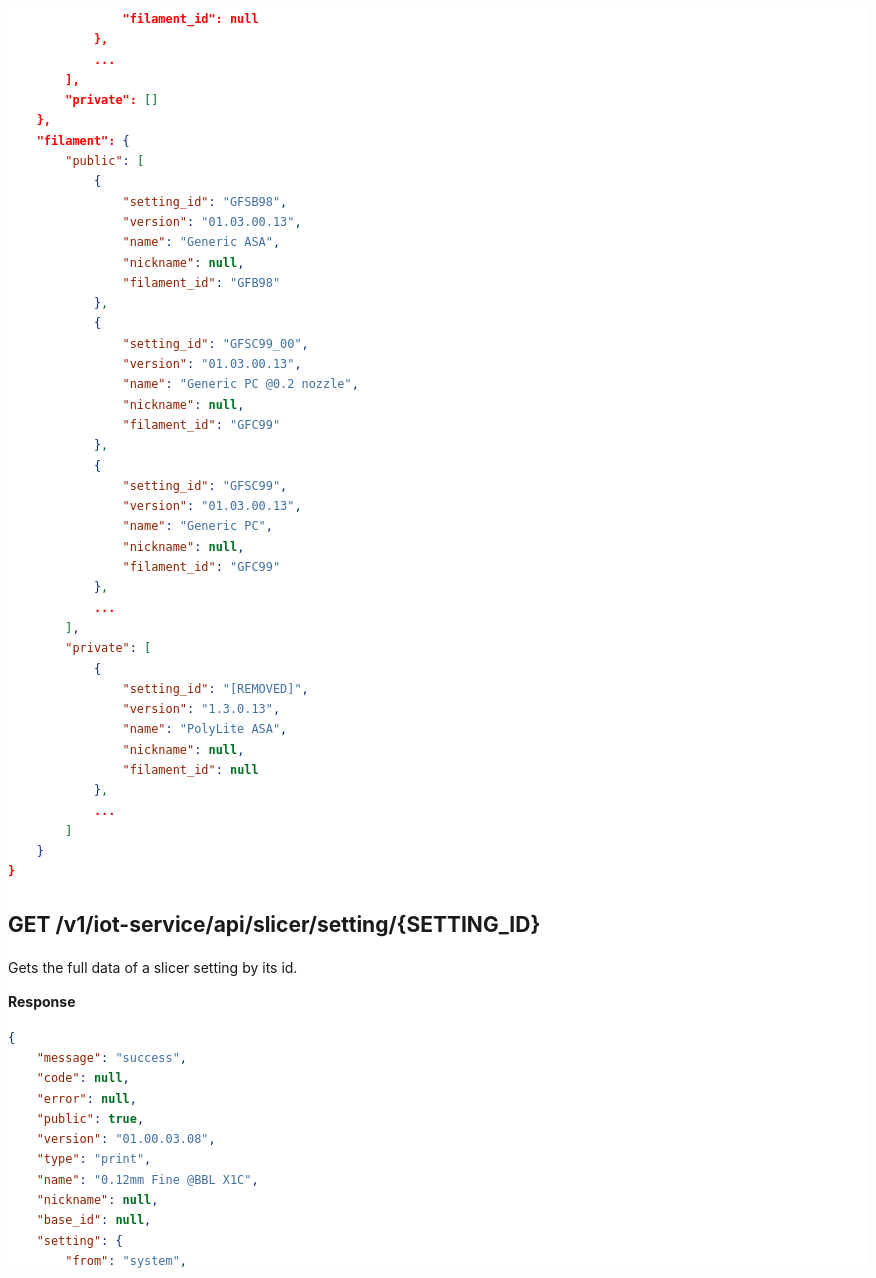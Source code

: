 ```json
				"filament_id": null
			},
            ...
		],
		"private": []
	},
	"filament": {
		"public": [
			{
				"setting_id": "GFSB98",
				"version": "01.03.00.13",
				"name": "Generic ASA",
				"nickname": null,
				"filament_id": "GFB98"
			},
			{
				"setting_id": "GFSC99_00",
				"version": "01.03.00.13",
				"name": "Generic PC @0.2 nozzle",
				"nickname": null,
				"filament_id": "GFC99"
			},
			{
				"setting_id": "GFSC99",
				"version": "01.03.00.13",
				"name": "Generic PC",
				"nickname": null,
				"filament_id": "GFC99"
			},
            ...
		],
		"private": [
			{
				"setting_id": "[REMOVED]",
				"version": "1.3.0.13",
				"name": "PolyLite ASA",
				"nickname": null,
				"filament_id": null
			},
            ...
		]
	}
}
```

## GET /v1/iot-service/api/slicer/setting/{SETTING_ID}

Gets the full data of a slicer setting by its id.

**Response**
```json
{
	"message": "success",
	"code": null,
	"error": null,
	"public": true,
	"version": "01.00.03.08",
	"type": "print",
	"name": "0.12mm Fine @BBL X1C",
	"nickname": null,
	"base_id": null,
	"setting": {
		"from": "system",
```